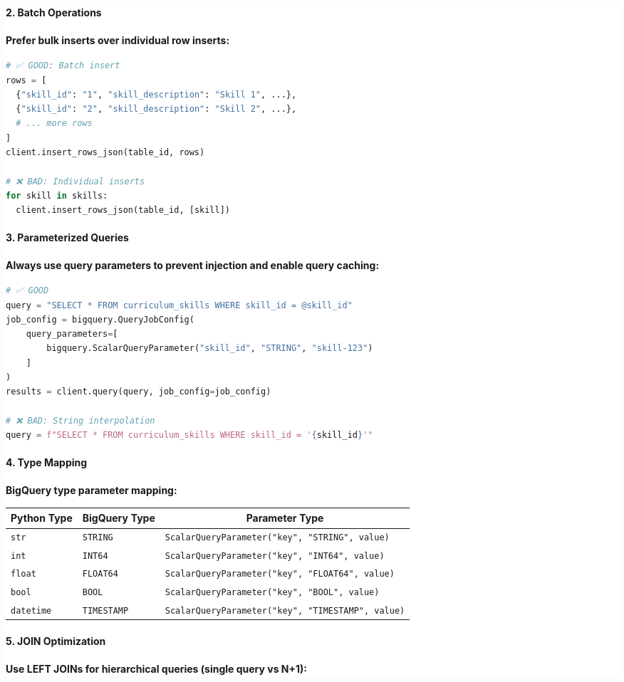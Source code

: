 #### 2. Batch Operations

**Prefer bulk inserts over individual row inserts:**

```python
# ✅ GOOD: Batch insert
rows = [
  {"skill_id": "1", "skill_description": "Skill 1", ...},
  {"skill_id": "2", "skill_description": "Skill 2", ...},
  # ... more rows
]
client.insert_rows_json(table_id, rows)

# ❌ BAD: Individual inserts
for skill in skills:
  client.insert_rows_json(table_id, [skill])
```

#### 3. Parameterized Queries

**Always use query parameters to prevent injection and enable query caching:**

```python
# ✅ GOOD
query = "SELECT * FROM curriculum_skills WHERE skill_id = @skill_id"
job_config = bigquery.QueryJobConfig(
    query_parameters=[
        bigquery.ScalarQueryParameter("skill_id", "STRING", "skill-123")
    ]
)
results = client.query(query, job_config=job_config)

# ❌ BAD: String interpolation
query = f"SELECT * FROM curriculum_skills WHERE skill_id = '{skill_id}'"
```

#### 4. Type Mapping

**BigQuery type parameter mapping:**

| Python Type | BigQuery Type | Parameter Type |
|-------------|---------------|----------------|
| `str` | `STRING` | `ScalarQueryParameter("key", "STRING", value)` |
| `int` | `INT64` | `ScalarQueryParameter("key", "INT64", value)` |
| `float` | `FLOAT64` | `ScalarQueryParameter("key", "FLOAT64", value)` |
| `bool` | `BOOL` | `ScalarQueryParameter("key", "BOOL", value)` |
| `datetime` | `TIMESTAMP` | `ScalarQueryParameter("key", "TIMESTAMP", value)` |

#### 5. JOIN Optimization

**Use LEFT JOINs for hierarchical queries (single query vs N+1):**
